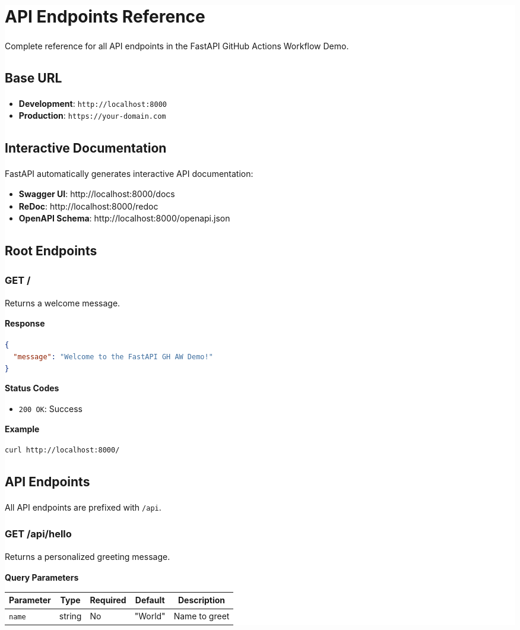 # API Endpoints Reference

Complete reference for all API endpoints in the FastAPI GitHub Actions Workflow Demo.

## Base URL

- **Development**: `http://localhost:8000`
- **Production**: `https://your-domain.com`

## Interactive Documentation

FastAPI automatically generates interactive API documentation:

- **Swagger UI**: http://localhost:8000/docs
- **ReDoc**: http://localhost:8000/redoc
- **OpenAPI Schema**: http://localhost:8000/openapi.json

## Root Endpoints

### GET /

Returns a welcome message.

**Response**

```json
{
  "message": "Welcome to the FastAPI GH AW Demo!"
}
```

**Status Codes**
- `200 OK`: Success

**Example**

```bash
curl http://localhost:8000/
```

## API Endpoints

All API endpoints are prefixed with `/api`.

### GET /api/hello

Returns a personalized greeting message.

**Query Parameters**

| Parameter | Type | Required | Default | Description |
|-----------|------|----------|---------|-------------|
| `name` | string | No | "World" | Name to greet |
